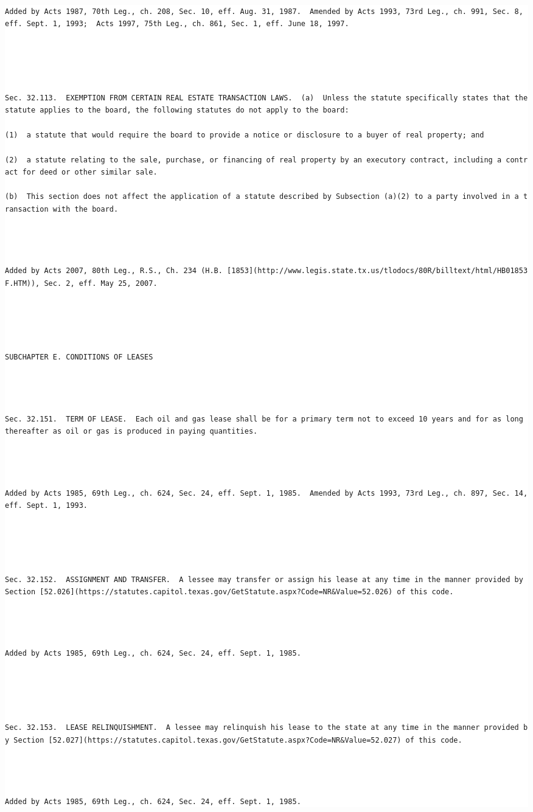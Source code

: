     
    
    
    Added by Acts 1987, 70th Leg., ch. 208, Sec. 10, eff. Aug. 31, 1987.  Amended by Acts 1993, 73rd Leg., ch. 991, Sec. 8, eff. Sept. 1, 1993;  Acts 1997, 75th Leg., ch. 861, Sec. 1, eff. June 18, 1997.
    
    
    
    
    
    Sec. 32.113.  EXEMPTION FROM CERTAIN REAL ESTATE TRANSACTION LAWS.  (a)  Unless the statute specifically states that the statute applies to the board, the following statutes do not apply to the board:
    
    (1)  a statute that would require the board to provide a notice or disclosure to a buyer of real property; and
    
    (2)  a statute relating to the sale, purchase, or financing of real property by an executory contract, including a contract for deed or other similar sale.
    
    (b)  This section does not affect the application of a statute described by Subsection (a)(2) to a party involved in a transaction with the board.
    
    
    
    
    Added by Acts 2007, 80th Leg., R.S., Ch. 234 (H.B. [1853](http://www.legis.state.tx.us/tlodocs/80R/billtext/html/HB01853F.HTM)), Sec. 2, eff. May 25, 2007.
    
    
    
    
    
    SUBCHAPTER E. CONDITIONS OF LEASES
    
      
    
    
    Sec. 32.151.  TERM OF LEASE.  Each oil and gas lease shall be for a primary term not to exceed 10 years and for as long thereafter as oil or gas is produced in paying quantities.
    
    
    
    
    Added by Acts 1985, 69th Leg., ch. 624, Sec. 24, eff. Sept. 1, 1985.  Amended by Acts 1993, 73rd Leg., ch. 897, Sec. 14, eff. Sept. 1, 1993.
    
    
    
    
    
    Sec. 32.152.  ASSIGNMENT AND TRANSFER.  A lessee may transfer or assign his lease at any time in the manner provided by Section [52.026](https://statutes.capitol.texas.gov/GetStatute.aspx?Code=NR&Value=52.026) of this code.
    
    
    
    
    Added by Acts 1985, 69th Leg., ch. 624, Sec. 24, eff. Sept. 1, 1985.
    
    
    
    
    
    Sec. 32.153.  LEASE RELINQUISHMENT.  A lessee may relinquish his lease to the state at any time in the manner provided by Section [52.027](https://statutes.capitol.texas.gov/GetStatute.aspx?Code=NR&Value=52.027) of this code.
    
    
    
    
    Added by Acts 1985, 69th Leg., ch. 624, Sec. 24, eff. Sept. 1, 1985.
    